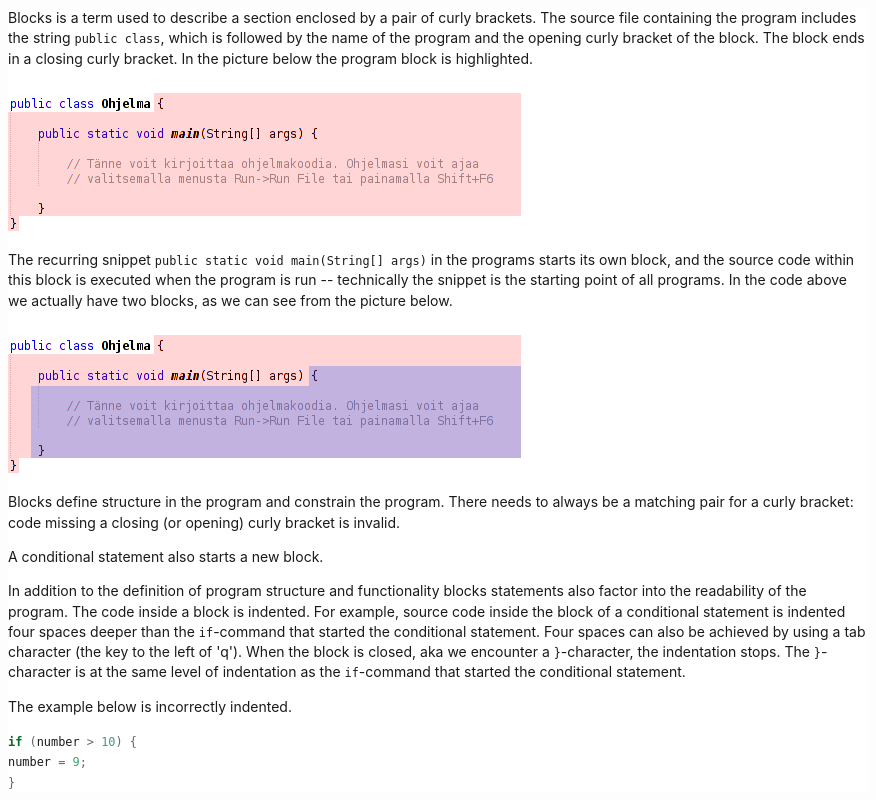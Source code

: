 Blocks is a term used to describe a section enclosed by a pair of curly brackets. The source file containing the program includes the string `public class`, which is followed by the name of the program and the opening curly bracket of the block. The block ends in a closing curly bracket. In the picture below the program block is highlighted.

![An example of a block](../img/lohkoesimerkki-1.png) 



The recurring snippet `public static void main(String[] args)` in the programs starts its own block, and the source code within this block is executed when the program is run -- technically the snippet is the starting point of all programs. In the code above we actually have two blocks, as we can see from the picture below.

![](../img/lohkoesimerkki-2.png)



Blocks define structure in the program and constrain the program. There needs to always be a matching pair for a curly bracket: code missing a closing (or opening) curly bracket is invalid.



A conditional statement also starts a new block.



In addition to the definition of program structure and functionality blocks statements also factor into the readability of the program. The code inside a block is indented. For example, source code inside the block of a conditional statement is indented four spaces deeper than the `if`-command that started the conditional statement. Four spaces can also be achieved by using a tab character (the key to the left of 'q'). When the block is closed, aka we encounter a `}`-character, the indentation stops. The `}`-character is at the same level of indentation as the `if`-command that started the conditional statement.



The example below is incorrectly indented.


```java
if (number > 10) {
number = 9;
}
```
